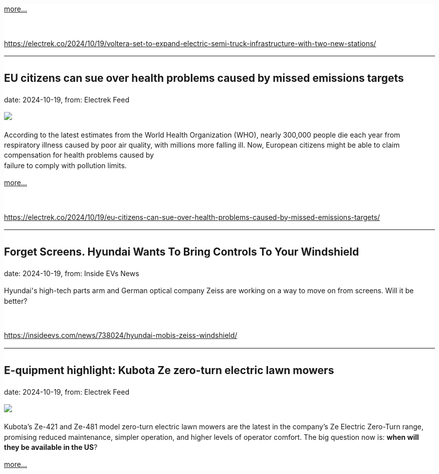 

 <a data-layer-pagetype="post" data-layer-postcategory="electric-buses,electric-semi-truck,voltera" data-layer-viewtype="unknown" data-post-id="385096" href="https://electrek.co/2024/10/19/voltera-set-to-expand-electric-semi-truck-infrastructure-with-two-new-stations/#more-385096" class="more-link">more…</a> 

<br> 

<https://electrek.co/2024/10/19/voltera-set-to-expand-electric-semi-truck-infrastructure-with-two-new-stations/>

---

## EU citizens can sue over health problems caused by missed emissions targets

date: 2024-10-19, from: Electrek Feed

<div class="feat-image"><img src="https://electrek.co/wp-content/uploads/sites/3/2024/10/Air_pollution3.jpg?quality=82&#038;strip=all&#038;w=1400" /></div><p>According to the latest estimates from the World Health Organization (WHO), nearly 300,000 people die each year from respiratory illness caused by poor air quality, with millions more falling ill. Now, European citizens might be able to claim compensation for health problems caused by <br>failure to comply with pollution limits.</p>



 <a data-layer-pagetype="post" data-layer-postcategory="co2-emissions,europe" data-layer-viewtype="unknown" data-post-id="385077" href="https://electrek.co/2024/10/19/eu-citizens-can-sue-over-health-problems-caused-by-missed-emissions-targets/#more-385077" class="more-link">more…</a> 

<br> 

<https://electrek.co/2024/10/19/eu-citizens-can-sue-over-health-problems-caused-by-missed-emissions-targets/>

---

## Forget Screens. Hyundai Wants To Bring Controls To Your Windshield

date: 2024-10-19, from: Inside EVs News

Hyundai's high-tech parts arm and German optical company Zeiss are working on a way to move on from screens. Will it be better? 

<br> 

<https://insideevs.com/news/738024/hyundai-mobis-zeiss-windshield/>

---

## E-quipment highlight: Kubota Ze zero-turn electric lawn mowers

date: 2024-10-19, from: Electrek Feed

<div class="feat-image"><img src="https://electrek.co/wp-content/uploads/sites/3/2024/10/Kubota_ZE-481.jpg?quality=82&#038;strip=all&#038;w=1400" /></div><p>Kubota’s Ze-421 and Ze-481 model zero-turn electric lawn mowers are the latest in the company’s Ze Electric Zero-Turn range, promising reduced maintenance, simpler operation, and higher levels of operator comfort. The big question now is: <strong>when will they be available in the US</strong>?</p>



 <a data-layer-pagetype="post" data-layer-postcategory="electric-mowers,kubot" data-layer-viewtype="unknown" data-post-id="385049" href="https://electrek.co/2024/10/19/e-quipment-highlight-kubota-ze-zero-turn-electric-lawn-mowers/#more-385049" class="more-link">more…</a> 
